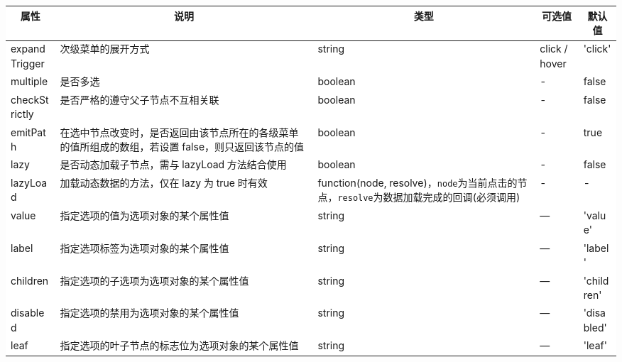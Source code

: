 | 属性          | 说明                                                                                               | 类型                                                                                     | 可选值        | 默认值     |
| ------------- | -------------------------------------------------------------------------------------------------- | ---------------------------------------------------------------------------------------- | ------------- | ---------- |
| expandTrigger | 次级菜单的展开方式                                                                                 | string                                                                                   | click / hover | 'click'    |
| multiple      | 是否多选                                                                                           | boolean                                                                                  | -             | false      |
| checkStrictly | 是否严格的遵守父子节点不互相关联                                                                   | boolean                                                                                  | -             | false      |
| emitPath      | 在选中节点改变时，是否返回由该节点所在的各级菜单的值所组成的数组，若设置 false，则只返回该节点的值 | boolean                                                                                  | -             | true       |
| lazy          | 是否动态加载子节点，需与 lazyLoad 方法结合使用                                                     | boolean                                                                                  | -             | false      |
| lazyLoad      | 加载动态数据的方法，仅在 lazy 为 true 时有效                                                       | function(node, resolve)，`node`为当前点击的节点，`resolve`为数据加载完成的回调(必须调用) | -             | -          |
| value         | 指定选项的值为选项对象的某个属性值                                                                 | string                                                                                   | —             | 'value'    |
| label         | 指定选项标签为选项对象的某个属性值                                                                 | string                                                                                   | —             | 'label'    |
| children      | 指定选项的子选项为选项对象的某个属性值                                                             | string                                                                                   | —             | 'children' |
| disabled      | 指定选项的禁用为选项对象的某个属性值                                                               | string                                                                                   | —             | 'disabled' |
| leaf          | 指定选项的叶子节点的标志位为选项对象的某个属性值                                                   | string                                                                                   | —             | 'leaf'     |
